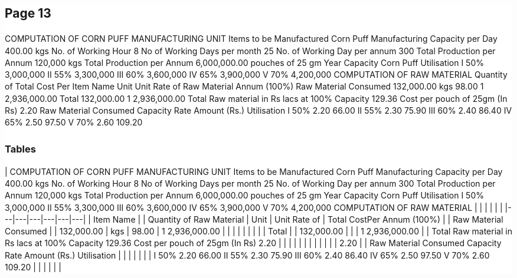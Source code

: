 
## Page 13

COMPUTATION OF CORN PUFF MANUFACTURING UNIT Items to be Manufactured Corn Puff Manufacturing Capacity per Day 400.00 kgs No. of Working Hour 8 No of Working Days per month 25 No. of Working Day per annum 300 Total Production per Annum 120,000 kgs Total Production per Annum 6,000,000.00 pouches of 25 gm Year Capacity Corn Puff Utilisation I 50% 3,000,000 II 55% 3,300,000 III 60% 3,600,000 IV 65% 3,900,000 V 70% 4,200,000 COMPUTATION OF RAW MATERIAL Quantity of Total Cost Per Item Name Unit Unit Rate of Raw Material Annum (100%) Raw Material Consumed 132,000.00 kgs 98.00 1 2,936,000.00 Total 132,000.00 1 2,936,000.00 Total Raw material in Rs lacs at 100% Capacity 129.36 Cost per pouch of 25gm (In Rs) 2.20 Raw Material Consumed Capacity Rate Amount (Rs.) Utilisation I 50% 2.20 66.00 II 55% 2.30 75.90 III 60% 2.40 86.40 IV 65% 2.50 97.50 V 70% 2.60 109.20

### Tables

| COMPUTATION OF CORN PUFF MANUFACTURING UNIT
Items to be Manufactured Corn Puff
Manufacturing Capacity per Day 400.00 kgs
No. of Working Hour 8
No of Working Days per month 25
No. of Working Day per annum 300
Total Production per Annum 120,000 kgs
Total Production per Annum 6,000,000.00 pouches of 25 gm
Year Capacity Corn Puff
Utilisation
I 50% 3,000,000
II 55% 3,300,000
III 60% 3,600,000
IV 65% 3,900,000
V 70% 4,200,000
COMPUTATION OF RAW MATERIAL |  |  |  |  |  |
|---|---|---|---|---|---|
| Item Name |  | Quantity of
Raw Material | Unit | Unit Rate of | Total CostPer
Annum (100%) |
| Raw Material Consumed |  | 132,000.00 | kgs | 98.00 | 1 2,936,000.00 |
|  |  |  |  |  |  |
| Total |  | 132,000.00 |  |  | 1 2,936,000.00 |
| Total Raw material in Rs lacs at 100% Capacity 129.36
Cost per pouch of 25gm (In Rs) 2.20 |  |  |  |  |  |
|  |  |  |  |  | 2.20 |
| Raw Material Consumed Capacity Rate Amount (Rs.)
Utilisation |  |  |  |  |  |
| I 50% 2.20 66.00
II 55% 2.30 75.90
III 60% 2.40 86.40
IV 65% 2.50 97.50
V 70% 2.60 109.20 |  |  |  |  |  |
